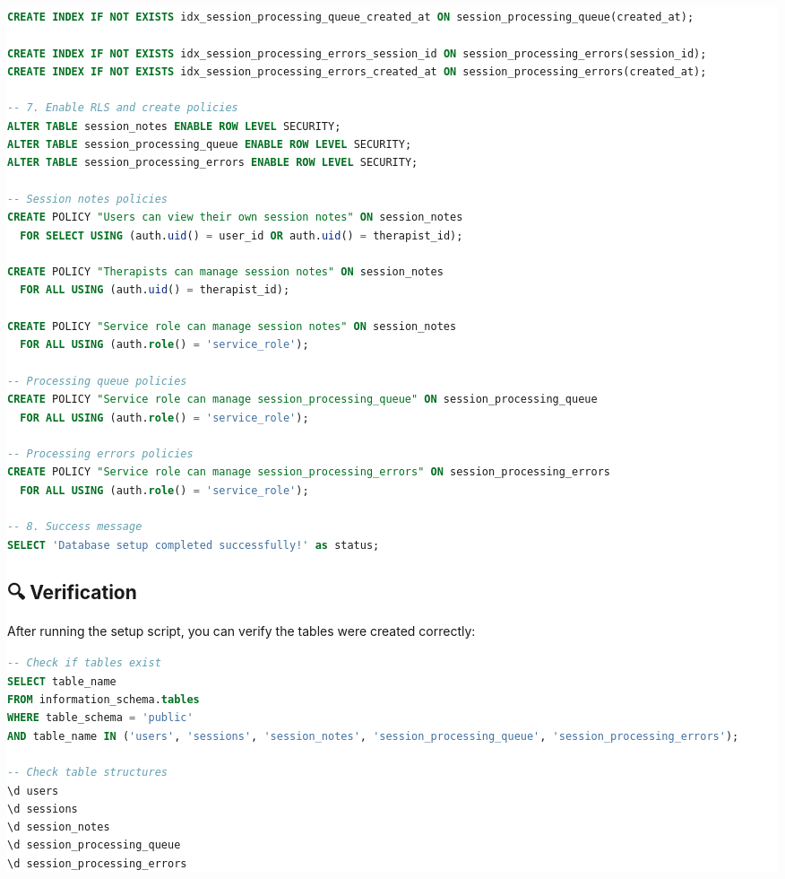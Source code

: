 ```sql
CREATE INDEX IF NOT EXISTS idx_session_processing_queue_created_at ON session_processing_queue(created_at);

CREATE INDEX IF NOT EXISTS idx_session_processing_errors_session_id ON session_processing_errors(session_id);
CREATE INDEX IF NOT EXISTS idx_session_processing_errors_created_at ON session_processing_errors(created_at);

-- 7. Enable RLS and create policies
ALTER TABLE session_notes ENABLE ROW LEVEL SECURITY;
ALTER TABLE session_processing_queue ENABLE ROW LEVEL SECURITY;
ALTER TABLE session_processing_errors ENABLE ROW LEVEL SECURITY;

-- Session notes policies
CREATE POLICY "Users can view their own session notes" ON session_notes
  FOR SELECT USING (auth.uid() = user_id OR auth.uid() = therapist_id);

CREATE POLICY "Therapists can manage session notes" ON session_notes
  FOR ALL USING (auth.uid() = therapist_id);

CREATE POLICY "Service role can manage session notes" ON session_notes
  FOR ALL USING (auth.role() = 'service_role');

-- Processing queue policies
CREATE POLICY "Service role can manage session_processing_queue" ON session_processing_queue
  FOR ALL USING (auth.role() = 'service_role');

-- Processing errors policies
CREATE POLICY "Service role can manage session_processing_errors" ON session_processing_errors
  FOR ALL USING (auth.role() = 'service_role');

-- 8. Success message
SELECT 'Database setup completed successfully!' as status;
```

## 🔍 **Verification**

After running the setup script, you can verify the tables were created correctly:

```sql
-- Check if tables exist
SELECT table_name 
FROM information_schema.tables 
WHERE table_schema = 'public' 
AND table_name IN ('users', 'sessions', 'session_notes', 'session_processing_queue', 'session_processing_errors');

-- Check table structures
\d users
\d sessions
\d session_notes
\d session_processing_queue
\d session_processing_errors
```
